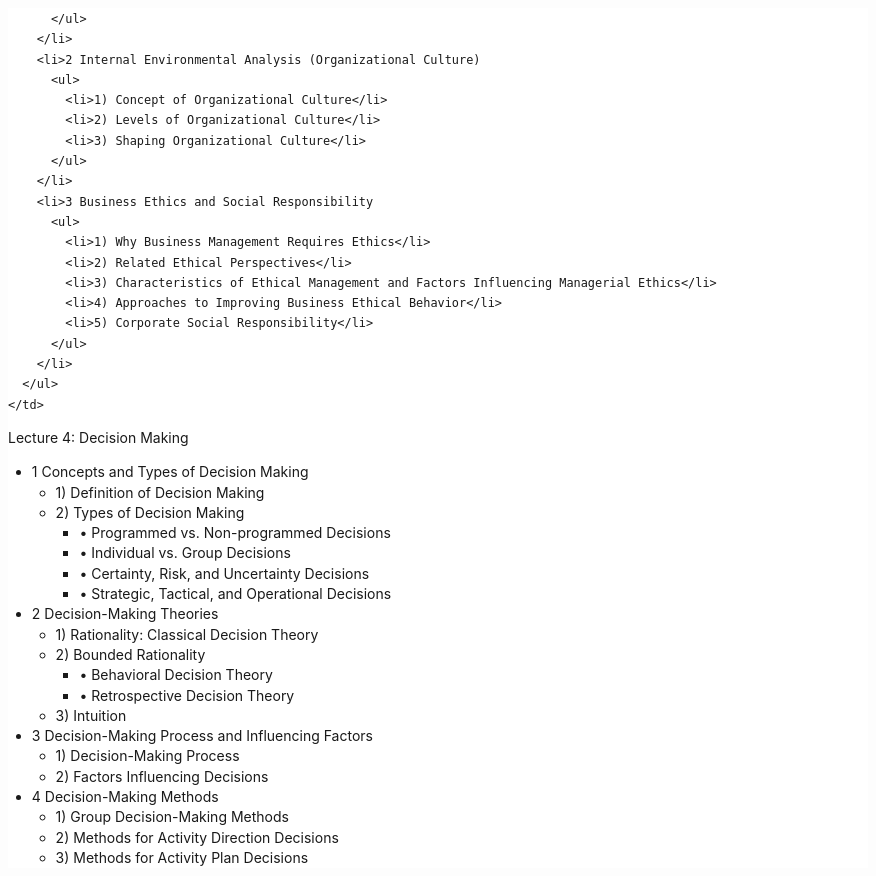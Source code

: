           </ul>
        </li>
        <li>2 Internal Environmental Analysis (Organizational Culture)
          <ul>
            <li>1) Concept of Organizational Culture</li>
            <li>2) Levels of Organizational Culture</li>
            <li>3) Shaping Organizational Culture</li>
          </ul>
        </li>
        <li>3 Business Ethics and Social Responsibility
          <ul>
            <li>1) Why Business Management Requires Ethics</li>
            <li>2) Related Ethical Perspectives</li>
            <li>3) Characteristics of Ethical Management and Factors Influencing Managerial Ethics</li>
            <li>4) Approaches to Improving Business Ethical Behavior</li>
            <li>5) Corporate Social Responsibility</li>
          </ul>
        </li>
      </ul>
    </td>
  </tr>
  <tr>
    <td>Lecture 4: Decision Making</td>
    <td>
      <ul>
        <li>1 Concepts and Types of Decision Making
          <ul>
            <li>1) Definition of Decision Making</li>
            <li>2) Types of Decision Making
              <ul>
                <li>• Programmed vs. Non-programmed Decisions</li>
                <li>• Individual vs. Group Decisions</li>
                <li>• Certainty, Risk, and Uncertainty Decisions</li>
                <li>• Strategic, Tactical, and Operational Decisions</li>
              </ul>
            </li>
          </ul>
        </li>
        <li>2 Decision-Making Theories
          <ul>
            <li>1) Rationality: Classical Decision Theory</li>
            <li>2) Bounded Rationality
              <ul>
                <li>• Behavioral Decision Theory</li>
                <li>• Retrospective Decision Theory</li>
              </ul>
            </li>
            <li>3) Intuition</li>
          </ul>
        </li>
        <li>3 Decision-Making Process and Influencing Factors
          <ul>
            <li>1) Decision-Making Process</li>
            <li>2) Factors Influencing Decisions</li>
          </ul>
        </li>
        <li>4 Decision-Making Methods
          <ul>
            <li>1) Group Decision-Making Methods</li>
            <li>2) Methods for Activity Direction Decisions</li>
            <li>3) Methods for Activity Plan Decisions</li>
          </ul>
        </li>
      </ul>